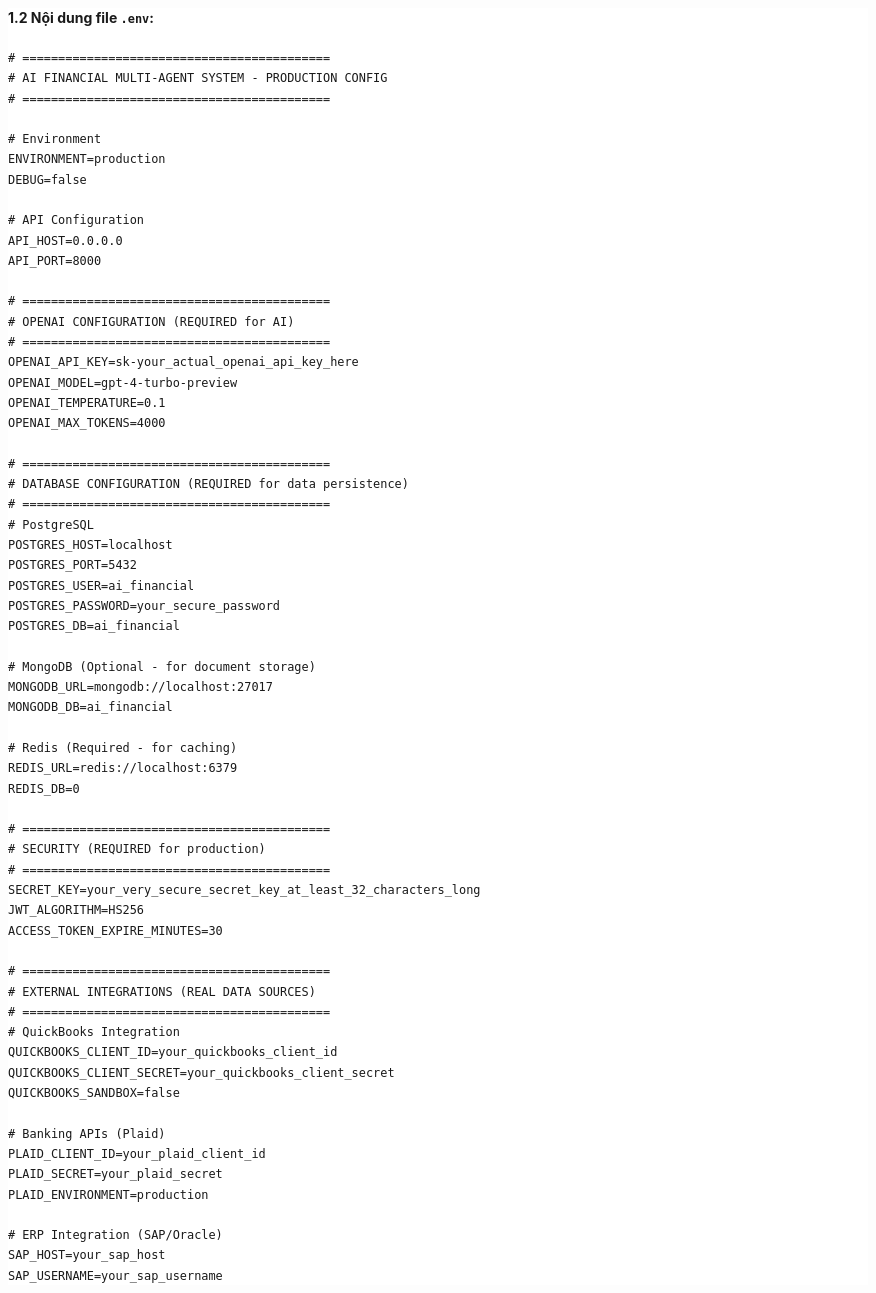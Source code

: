 #### **1.2 Nội dung file `.env`:**
```env
# ===========================================
# AI FINANCIAL MULTI-AGENT SYSTEM - PRODUCTION CONFIG
# ===========================================

# Environment
ENVIRONMENT=production
DEBUG=false

# API Configuration
API_HOST=0.0.0.0
API_PORT=8000

# ===========================================
# OPENAI CONFIGURATION (REQUIRED for AI)
# ===========================================
OPENAI_API_KEY=sk-your_actual_openai_api_key_here
OPENAI_MODEL=gpt-4-turbo-preview
OPENAI_TEMPERATURE=0.1
OPENAI_MAX_TOKENS=4000

# ===========================================
# DATABASE CONFIGURATION (REQUIRED for data persistence)
# ===========================================
# PostgreSQL
POSTGRES_HOST=localhost
POSTGRES_PORT=5432
POSTGRES_USER=ai_financial
POSTGRES_PASSWORD=your_secure_password
POSTGRES_DB=ai_financial

# MongoDB (Optional - for document storage)
MONGODB_URL=mongodb://localhost:27017
MONGODB_DB=ai_financial

# Redis (Required - for caching)
REDIS_URL=redis://localhost:6379
REDIS_DB=0

# ===========================================
# SECURITY (REQUIRED for production)
# ===========================================
SECRET_KEY=your_very_secure_secret_key_at_least_32_characters_long
JWT_ALGORITHM=HS256
ACCESS_TOKEN_EXPIRE_MINUTES=30

# ===========================================
# EXTERNAL INTEGRATIONS (REAL DATA SOURCES)
# ===========================================
# QuickBooks Integration
QUICKBOOKS_CLIENT_ID=your_quickbooks_client_id
QUICKBOOKS_CLIENT_SECRET=your_quickbooks_client_secret
QUICKBOOKS_SANDBOX=false

# Banking APIs (Plaid)
PLAID_CLIENT_ID=your_plaid_client_id
PLAID_SECRET=your_plaid_secret
PLAID_ENVIRONMENT=production

# ERP Integration (SAP/Oracle)
SAP_HOST=your_sap_host
SAP_USERNAME=your_sap_username
```